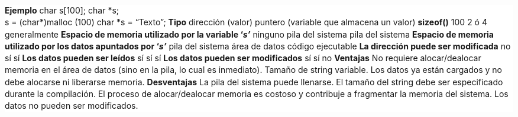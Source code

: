 <tr>
<td width="25%"><strong>Ejemplo</strong></td>
<td width="25%">char s[100];</td>
<td width="25%">char *s;<br>
s = (char*)malloc (100)</td>
<td width="25%">char *s = “Texto”;</td>
</tr>
<tr>
<td width="25%"><strong>Tipo</strong></td>
<td width="25%">dirección (valor)</td>
<td colspan="2" width="50%">puntero (variable que almacena un valor)</td>
</tr>
<tr>
<td width="25%"><strong>sizeof()</strong></td>
<td width="25%">100</td>
<td colspan="2" width="50%">2 ó 4 generalmente</td>
</tr>
<tr>
<td width="25%"><strong>Espacio de memoria utilizado por la variable ‘<em>s’</em></strong></td>
<td width="25%">ninguno</td>
<td width="25%">pila del sistema</td>
<td width="25%">pila del sistema</td>
</tr>
<tr>
<td width="25%"><strong>Espacio de memoria utilizado por los datos apuntados por ‘<em>s’</em></strong></td>
<td width="25%">pila del sistema</td>
<td width="25%">área de datos</td>
<td width="25%">código ejecutable</td>
</tr>
<tr>
<td width="25%"><strong>La dirección puede ser modificada</strong></td>
<td width="25%">no</td>
<td width="25%">sí</td>
<td width="25%">sí</td>
</tr>
<tr>
<td width="25%"><strong>Los datos pueden ser leídos</strong></td>
<td width="25%">sí</td>
<td width="25%">sí</td>
<td width="25%">sí</td>
</tr>
<tr>
<td width="25%"><strong>Los datos pueden ser modificados</strong></td>
<td width="25%">sí</td>
<td width="25%">sí</td>
<td width="25%">no</td>
</tr>
<tr>
<td width="25%"><strong>Ventajas</strong></td>
<td width="25%">No requiere alocar/dealocar memoria en el área de datos (sino en la       pila, lo cual es inmediato).</td>
<td width="25%">Tamaño de string variable.</td>
<td width="25%">Los datos ya están cargados y no debe alocarse ni liberarse memoria.</td>
</tr>
<tr>
<td width="25%"><strong>Desventajas</strong></td>
<td width="25%">La pila del sistema puede llenarse. El tamaño del string debe ser       especificado durante la compilación.</td>
<td width="25%">El proceso de alocar/dealocar memoria es costoso y contribuje a       fragmentar la memoria del sistema.</td>
<td width="25%">Los datos no pueden ser modificados.</td>
</tr>
</tbody>